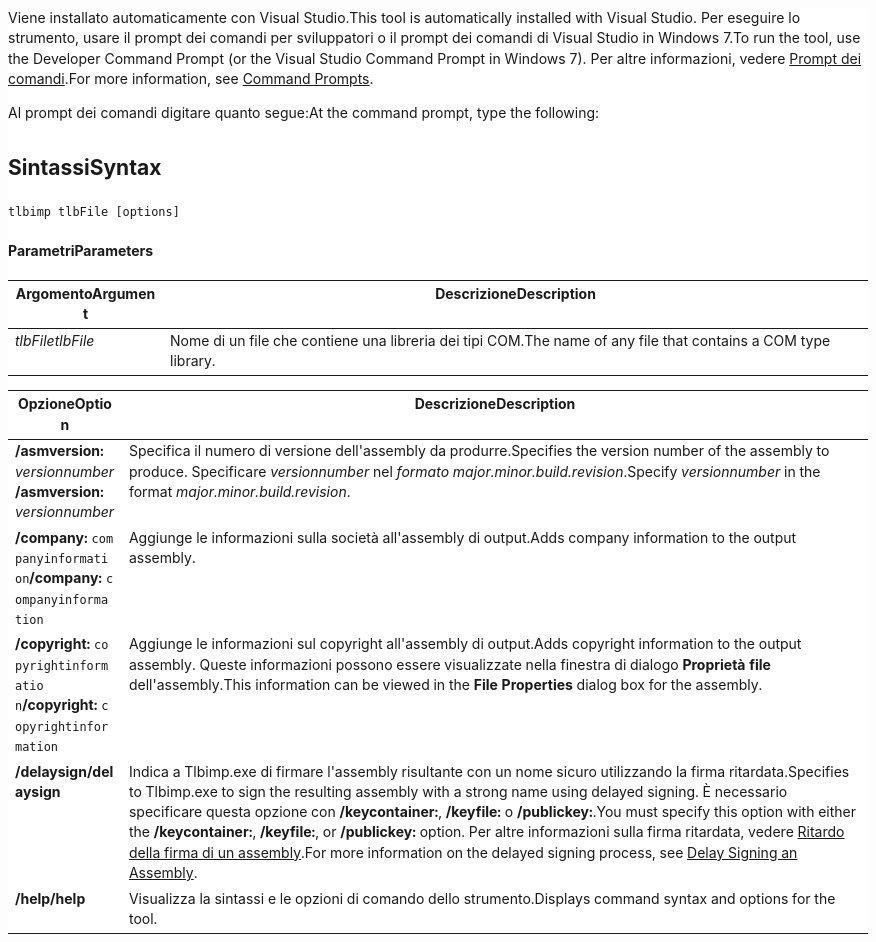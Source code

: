  <span data-ttu-id="de7b8-106">Viene installato automaticamente con Visual Studio.</span><span class="sxs-lookup"><span data-stu-id="de7b8-106">This tool is automatically installed with Visual Studio.</span></span> <span data-ttu-id="de7b8-107">Per eseguire lo strumento, usare il prompt dei comandi per sviluppatori o il prompt dei comandi di Visual Studio in Windows 7.</span><span class="sxs-lookup"><span data-stu-id="de7b8-107">To run the tool, use the Developer Command Prompt (or the Visual Studio Command Prompt in Windows 7).</span></span> <span data-ttu-id="de7b8-108">Per altre informazioni, vedere [Prompt dei comandi](../../../docs/framework/tools/developer-command-prompt-for-vs.md).</span><span class="sxs-lookup"><span data-stu-id="de7b8-108">For more information, see [Command Prompts](../../../docs/framework/tools/developer-command-prompt-for-vs.md).</span></span>  
  
 <span data-ttu-id="de7b8-109">Al prompt dei comandi digitare quanto segue:</span><span class="sxs-lookup"><span data-stu-id="de7b8-109">At the command prompt, type the following:</span></span>  
  
## <a name="syntax"></a><span data-ttu-id="de7b8-110">Sintassi</span><span class="sxs-lookup"><span data-stu-id="de7b8-110">Syntax</span></span>  
  
```  
tlbimp tlbFile [options]  
```  
  
#### <a name="parameters"></a><span data-ttu-id="de7b8-111">Parametri</span><span class="sxs-lookup"><span data-stu-id="de7b8-111">Parameters</span></span>  
  
|<span data-ttu-id="de7b8-112">Argomento</span><span class="sxs-lookup"><span data-stu-id="de7b8-112">Argument</span></span>|<span data-ttu-id="de7b8-113">Descrizione</span><span class="sxs-lookup"><span data-stu-id="de7b8-113">Description</span></span>|  
|--------------|-----------------|  
|<span data-ttu-id="de7b8-114">*tlbFile*</span><span class="sxs-lookup"><span data-stu-id="de7b8-114">*tlbFile*</span></span>|<span data-ttu-id="de7b8-115">Nome di un file che contiene una libreria dei tipi COM.</span><span class="sxs-lookup"><span data-stu-id="de7b8-115">The name of any file that contains a COM type library.</span></span>|  
  
|<span data-ttu-id="de7b8-116">Opzione</span><span class="sxs-lookup"><span data-stu-id="de7b8-116">Option</span></span>|<span data-ttu-id="de7b8-117">Descrizione</span><span class="sxs-lookup"><span data-stu-id="de7b8-117">Description</span></span>|  
|------------|-----------------|  
|<span data-ttu-id="de7b8-118">**/asmversion:** *versionnumber*</span><span class="sxs-lookup"><span data-stu-id="de7b8-118">**/asmversion:** *versionnumber*</span></span>|<span data-ttu-id="de7b8-119">Specifica il numero di versione dell'assembly da produrre.</span><span class="sxs-lookup"><span data-stu-id="de7b8-119">Specifies the version number of the assembly to produce.</span></span> <span data-ttu-id="de7b8-120">Specificare *versionnumber* nel *formato major.minor.build.revision*.</span><span class="sxs-lookup"><span data-stu-id="de7b8-120">Specify *versionnumber* in the format *major.minor.build.revision*.</span></span>|  
|<span data-ttu-id="de7b8-121">**/company:** `companyinformation`</span><span class="sxs-lookup"><span data-stu-id="de7b8-121">**/company:** `companyinformation`</span></span>|<span data-ttu-id="de7b8-122">Aggiunge le informazioni sulla società all'assembly di output.</span><span class="sxs-lookup"><span data-stu-id="de7b8-122">Adds company information to the output assembly.</span></span>|  
|<span data-ttu-id="de7b8-123">**/copyright:** `copyrightinformation`</span><span class="sxs-lookup"><span data-stu-id="de7b8-123">**/copyright:** `copyrightinformation`</span></span>|<span data-ttu-id="de7b8-124">Aggiunge le informazioni sul copyright all'assembly di output.</span><span class="sxs-lookup"><span data-stu-id="de7b8-124">Adds copyright information to the output assembly.</span></span> <span data-ttu-id="de7b8-125">Queste informazioni possono essere visualizzate nella finestra di dialogo **Proprietà file** dell'assembly.</span><span class="sxs-lookup"><span data-stu-id="de7b8-125">This information can be viewed in the **File Properties** dialog box for the assembly.</span></span>|  
|<span data-ttu-id="de7b8-126">**/delaysign**</span><span class="sxs-lookup"><span data-stu-id="de7b8-126">**/delaysign**</span></span>|<span data-ttu-id="de7b8-127">Indica a Tlbimp.exe di firmare l'assembly risultante con un nome sicuro utilizzando la firma ritardata.</span><span class="sxs-lookup"><span data-stu-id="de7b8-127">Specifies to Tlbimp.exe to sign the resulting assembly with a strong name using delayed signing.</span></span> <span data-ttu-id="de7b8-128">È necessario specificare questa opzione con **/keycontainer:**, **/keyfile:** o **/publickey:**.</span><span class="sxs-lookup"><span data-stu-id="de7b8-128">You must specify this option with either the **/keycontainer:**, **/keyfile:**, or **/publickey:** option.</span></span> <span data-ttu-id="de7b8-129">Per altre informazioni sulla firma ritardata, vedere [Ritardo della firma di un assembly](../../../docs/framework/app-domains/delay-sign-assembly.md).</span><span class="sxs-lookup"><span data-stu-id="de7b8-129">For more information on the delayed signing process, see [Delay Signing an Assembly](../../../docs/framework/app-domains/delay-sign-assembly.md).</span></span>|  
|<span data-ttu-id="de7b8-130">**/help**</span><span class="sxs-lookup"><span data-stu-id="de7b8-130">**/help**</span></span>|<span data-ttu-id="de7b8-131">Visualizza la sintassi e le opzioni di comando dello strumento.</span><span class="sxs-lookup"><span data-stu-id="de7b8-131">Displays command syntax and options for the tool.</span></span>|  